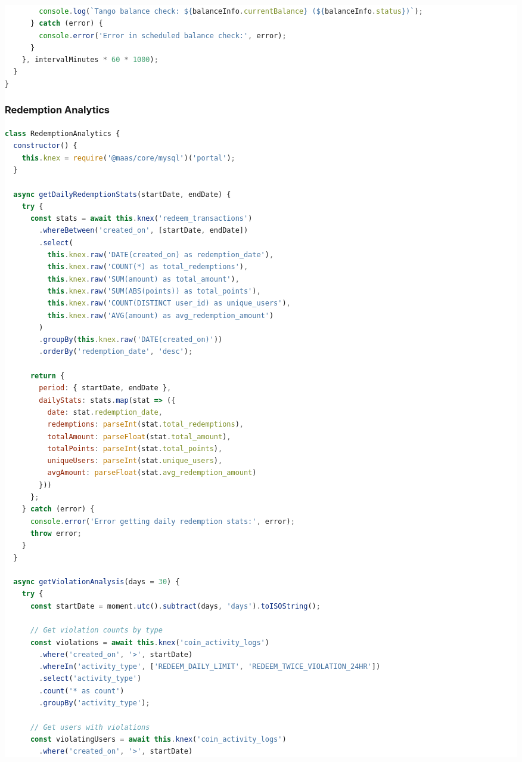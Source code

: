 ```javascript
        console.log(`Tango balance check: ${balanceInfo.currentBalance} (${balanceInfo.status})`);
      } catch (error) {
        console.error('Error in scheduled balance check:', error);
      }
    }, intervalMinutes * 60 * 1000);
  }
}
```

### Redemption Analytics
```javascript
class RedemptionAnalytics {
  constructor() {
    this.knex = require('@maas/core/mysql')('portal');
  }

  async getDailyRedemptionStats(startDate, endDate) {
    try {
      const stats = await this.knex('redeem_transactions')
        .whereBetween('created_on', [startDate, endDate])
        .select(
          this.knex.raw('DATE(created_on) as redemption_date'),
          this.knex.raw('COUNT(*) as total_redemptions'),
          this.knex.raw('SUM(amount) as total_amount'),
          this.knex.raw('SUM(ABS(points)) as total_points'),
          this.knex.raw('COUNT(DISTINCT user_id) as unique_users'),
          this.knex.raw('AVG(amount) as avg_redemption_amount')
        )
        .groupBy(this.knex.raw('DATE(created_on)'))
        .orderBy('redemption_date', 'desc');

      return {
        period: { startDate, endDate },
        dailyStats: stats.map(stat => ({
          date: stat.redemption_date,
          redemptions: parseInt(stat.total_redemptions),
          totalAmount: parseFloat(stat.total_amount),
          totalPoints: parseInt(stat.total_points),
          uniqueUsers: parseInt(stat.unique_users),
          avgAmount: parseFloat(stat.avg_redemption_amount)
        }))
      };
    } catch (error) {
      console.error('Error getting daily redemption stats:', error);
      throw error;
    }
  }

  async getViolationAnalysis(days = 30) {
    try {
      const startDate = moment.utc().subtract(days, 'days').toISOString();
      
      // Get violation counts by type
      const violations = await this.knex('coin_activity_logs')
        .where('created_on', '>', startDate)
        .whereIn('activity_type', ['REDEEM_DAILY_LIMIT', 'REDEEM_TWICE_VIOLATION_24HR'])
        .select('activity_type')
        .count('* as count')
        .groupBy('activity_type');

      // Get users with violations
      const violatingUsers = await this.knex('coin_activity_logs')
        .where('created_on', '>', startDate)
```